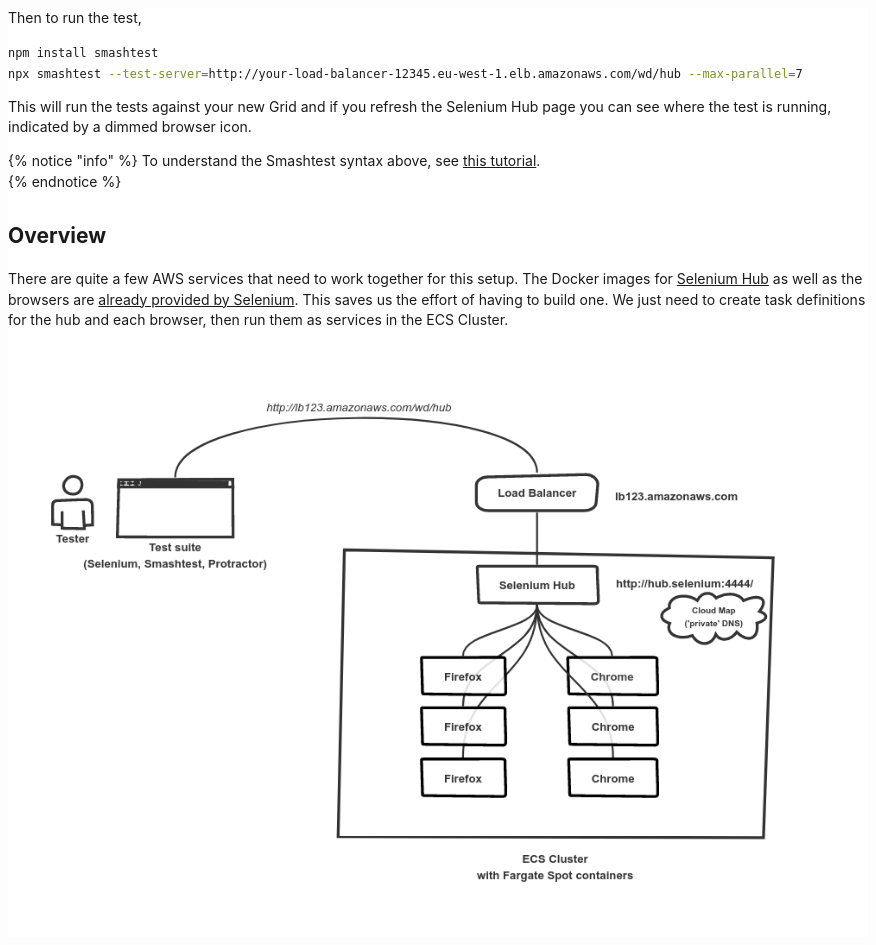 Then to run the test, 

```bash
npm install smashtest
npx smashtest --test-server=http://your-load-balancer-12345.eu-west-1.elb.amazonaws.com/wd/hub --max-parallel=7

```

This will run the tests against your new Grid and if you refresh the Selenium Hub page you can see where the test is running, indicated by a dimmed browser icon. 

{% notice "info" %}
To understand the Smashtest syntax above, see [this tutorial](/smashtest-tutorial/).  
{% endnotice %}

## Overview

There are quite a few AWS services that need to work together for this setup.  The Docker images for [Selenium Hub](https://hub.docker.com/r/selenium/hub/tags) as well as the browsers are [already provided by Selenium](https://hub.docker.com/r/selenium/node-firefox/tags).  This saves us the effort of having to build one. We just need to create task definitions for the hub and each browser, then run them as services in the ECS Cluster.

![overview](/static/image/mendhak/ecs-selenium-grid/001.png)
